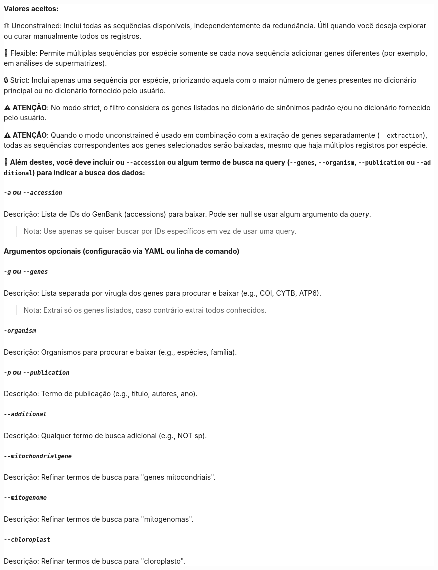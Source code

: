 **Valores aceitos:**

🌐 Unconstrained: Inclui todas as sequências disponíveis, independentemente da redundância. Útil quando você deseja explorar ou curar manualmente todos os registros.

🌱 Flexible: Permite múltiplas sequências por espécie somente se cada nova sequência adicionar genes diferentes (por exemplo, em análises de supermatrizes).

🔒 Strict: Inclui apenas uma sequência por espécie, priorizando aquela com o maior número de genes presentes no dicionário principal ou no dicionário fornecido pelo usuário.

**⚠️ ATENÇÃO**: No modo strict, o filtro considera os genes listados no dicionário de sinônimos padrão e/ou no dicionário fornecido pelo usuário.

**⚠️ ATENÇÃO**: Quando o modo unconstrained é usado em combinação com a extração de genes separadamente (`--extraction`), todas as sequências correspondentes aos genes selecionados serão baixadas, mesmo que haja múltiplos registros por espécie.

**🚨 Além destes, você deve incluir ou `--accession` ou algum termo de busca na query (`--genes`, `--organism`,  `--publication` ou `--additional`) para indicar a busca dos dados:**

##### `-a` ou `--accession` 

Descrição: Lista de IDs do GenBank (accessions) para baixar. Pode ser null se usar algum argumento da *query*.

> Nota: Use apenas se quiser buscar por IDs específicos em vez de usar uma query.

#### **Argumentos opcionais (configuração via YAML ou linha de comando)**

##### `-g` ou `--genes`

Descrição: Lista separada por vírugla dos genes para procurar e baixar (e.g., COI, CYTB, ATP6).

> Nota: Extrai só os genes listados, caso contrário extrai todos conhecidos.

##### `-organism`

Descrição: Organismos para procurar e baixar (e.g., espécies, família).

##### `-p` ou `--publication`

Descrição: Termo de publicação (e.g., título, autores, ano).

##### `--additional`

Descrição: Qualquer termo de busca adicional (e.g., NOT sp).

##### `--mitochondrialgene`

Descrição: Refinar termos de busca para "genes mitocondriais".

##### `--mitogenome`

Descrição: Refinar termos de busca para "mitogenomas".

##### `--chloroplast`

Descrição: Refinar termos de busca para "cloroplasto".
